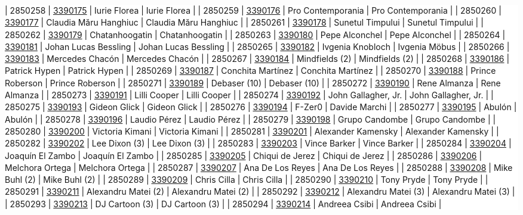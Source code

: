 | 2850258 | [3390175](https://www.discogs.com/artist/3390175) | Iurie Florea | Iurie Florea |
| 2850259 | [3390176](https://www.discogs.com/artist/3390176) | Pro Contemporania | Pro Contemporania |
| 2850260 | [3390177](https://www.discogs.com/artist/3390177) | Claudia Măru Hanghiuc | Claudia Măru Hanghiuc |
| 2850261 | [3390178](https://www.discogs.com/artist/3390178) | Sunetul Timpului | Sunetul Timpului |
| 2850262 | [3390179](https://www.discogs.com/artist/3390179) | Chatanhoogatin | Chatanhoogatin |
| 2850263 | [3390180](https://www.discogs.com/artist/3390180) | Pepe Alconchel | Pepe Alconchel |
| 2850264 | [3390181](https://www.discogs.com/artist/3390181) | Johan Lucas Bessling | Johan Lucas Bessling |
| 2850265 | [3390182](https://www.discogs.com/artist/3390182) | Ivgenia Knobloch | Ivgenia Möbus |
| 2850266 | [3390183](https://www.discogs.com/artist/3390183) | Mercedes Chacón | Mercedes Chacón |
| 2850267 | [3390184](https://www.discogs.com/artist/3390184) | Mindfields (2) | Mindfields (2) |
| 2850268 | [3390186](https://www.discogs.com/artist/3390186) | Patrick Hypen | Patrick Hypen |
| 2850269 | [3390187](https://www.discogs.com/artist/3390187) | Conchita Martínez | Conchita Martínez |
| 2850270 | [3390188](https://www.discogs.com/artist/3390188) | Prince Roberson | Prince Roberson |
| 2850271 | [3390189](https://www.discogs.com/artist/3390189) | Debaser (10) | Debaser (10) |
| 2850272 | [3390190](https://www.discogs.com/artist/3390190) | Rene Almanza | Rene Almanza |
| 2850273 | [3390191](https://www.discogs.com/artist/3390191) | Lilli Cooper | Lilli Cooper |
| 2850274 | [3390192](https://www.discogs.com/artist/3390192) | John Gallagher, Jr. | John Gallagher, Jr. |
| 2850275 | [3390193](https://www.discogs.com/artist/3390193) | Gideon Glick | Gideon Glick |
| 2850276 | [3390194](https://www.discogs.com/artist/3390194) | F-Zer0 | Davide Marchi |
| 2850277 | [3390195](https://www.discogs.com/artist/3390195) | Abulón | Abulón |
| 2850278 | [3390196](https://www.discogs.com/artist/3390196) | Laudio Pérez | Laudio Pérez |
| 2850279 | [3390198](https://www.discogs.com/artist/3390198) | Grupo Candombe | Grupo Candombe |
| 2850280 | [3390200](https://www.discogs.com/artist/3390200) | Victoria Kimani | Victoria Kimani |
| 2850281 | [3390201](https://www.discogs.com/artist/3390201) | Alexander Kamensky | Alexander Kamensky |
| 2850282 | [3390202](https://www.discogs.com/artist/3390202) | Lee Dixon (3) | Lee Dixon (3) |
| 2850283 | [3390203](https://www.discogs.com/artist/3390203) | Vince Barker | Vince Barker |
| 2850284 | [3390204](https://www.discogs.com/artist/3390204) | Joaquín El Zambo | Joaquín El Zambo |
| 2850285 | [3390205](https://www.discogs.com/artist/3390205) | Chiqui de Jerez | Chiqui de Jerez |
| 2850286 | [3390206](https://www.discogs.com/artist/3390206) | Melchora Ortega | Melchora Ortega |
| 2850287 | [3390207](https://www.discogs.com/artist/3390207) | Ana De Los Reyes | Ana De Los Reyes |
| 2850288 | [3390208](https://www.discogs.com/artist/3390208) | Mike Buhl (2) | Mike Buhl (2) |
| 2850289 | [3390209](https://www.discogs.com/artist/3390209) | Chris Cilla | Chris Cilla |
| 2850290 | [3390210](https://www.discogs.com/artist/3390210) | Tony Pryde | Tony Pryde |
| 2850291 | [3390211](https://www.discogs.com/artist/3390211) | Alexandru Matei (2) | Alexandru Matei (2) |
| 2850292 | [3390212](https://www.discogs.com/artist/3390212) | Alexandru Matei (3) | Alexandru Matei (3) |
| 2850293 | [3390213](https://www.discogs.com/artist/3390213) | DJ Cartoon (3) | DJ Cartoon (3) |
| 2850294 | [3390214](https://www.discogs.com/artist/3390214) | Andreea Csibi | Andreea Csibi |